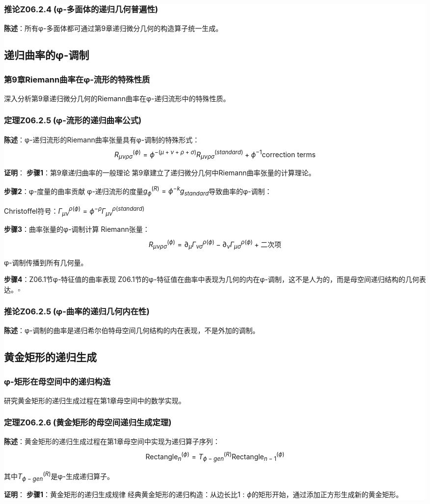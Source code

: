 ### 推论Z06.2.4 (φ-多面体的递归几何普遍性)

**陈述**：所有φ-多面体都可通过第9章递归微分几何的构造算子统一生成。

## 递归曲率的φ-调制

### 第9章Riemann曲率在φ-流形的特殊性质

深入分析第9章递归微分几何的Riemann曲率在φ-递归流形中的特殊性质。

### 定理Z06.2.5 (φ-流形的递归曲率公式)

**陈述**：φ-递归流形的Riemann曲率张量具有φ-调制的特殊形式：
$$R_{\mu\nu\rho\sigma}^{(\phi)} = \phi^{-(\mu+\nu+\rho+\sigma)} R_{\mu\nu\rho\sigma}^{(standard)} + \phi^{-1} \text{correction terms}$$

**证明**：
**步骤1**：第9章递归曲率的一般理论
第9章建立了递归微分几何中Riemann曲率张量的计算理论。

**步骤2**：φ-度量的曲率贡献
φ-递归流形的度量$g_\phi^{(R)} = \phi^{-k} g_{standard}$导致曲率的φ-调制：

Christoffel符号：$\Gamma_{\mu\nu}^{\rho(\phi)} = \phi^{-\rho} \Gamma_{\mu\nu}^{\rho(standard)}$

**步骤3**：曲率张量的φ-调制计算
Riemann张量：
$$R_{\mu\nu\rho\sigma}^{(\phi)} = \partial_\mu \Gamma_{\nu\sigma}^{\rho(\phi)} - \partial_\nu \Gamma_{\mu\sigma}^{\rho(\phi)} + \text{二次项}$$

φ-调制传播到所有几何量。

**步骤4**：Z06.1节φ-特征值的曲率表现
Z06.1节的φ-特征值在曲率中表现为几何的内在φ-调制，这不是人为的，而是母空间递归结构的几何表达。$\square$

### 推论Z06.2.5 (φ-曲率的递归几何内在性)

**陈述**：φ-调制的曲率是递归希尔伯特母空间几何结构的内在表现，不是外加的调制。

## 黄金矩形的递归生成

### φ-矩形在母空间中的递归构造

研究黄金矩形的递归生成过程在第1章母空间中的数学实现。

### 定理Z06.2.6 (黄金矩形的母空间递归生成定理)

**陈述**：黄金矩形的递归生成过程在第1章母空间中实现为递归算子序列：
$$\text{Rectangle}_n^{(\phi)} = T_{\phi-gen}^{(R)} \text{Rectangle}_{n-1}^{(\phi)}$$

其中$T_{\phi-gen}^{(R)}$是φ-生成递归算子。

**证明**：
**步骤1**：黄金矩形的递归生成规律
经典黄金矩形的递归构造：从边长比$1:\phi$的矩形开始，通过添加正方形生成新的黄金矩形。
